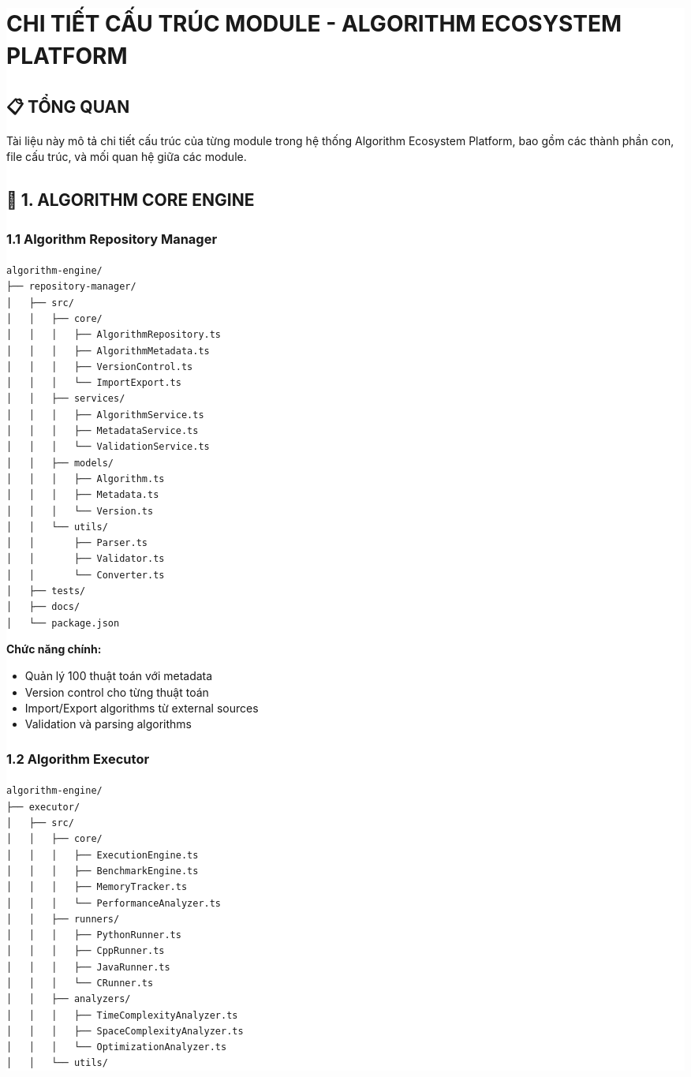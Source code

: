 # CHI TIẾT CẤU TRÚC MODULE - ALGORITHM ECOSYSTEM PLATFORM

## 📋 TỔNG QUAN
Tài liệu này mô tả chi tiết cấu trúc của từng module trong hệ thống Algorithm Ecosystem Platform, bao gồm các thành phần con, file cấu trúc, và mối quan hệ giữa các module.

## 🧩 1. ALGORITHM CORE ENGINE

### 1.1 Algorithm Repository Manager
```
algorithm-engine/
├── repository-manager/
│   ├── src/
│   │   ├── core/
│   │   │   ├── AlgorithmRepository.ts
│   │   │   ├── AlgorithmMetadata.ts
│   │   │   ├── VersionControl.ts
│   │   │   └── ImportExport.ts
│   │   ├── services/
│   │   │   ├── AlgorithmService.ts
│   │   │   ├── MetadataService.ts
│   │   │   └── ValidationService.ts
│   │   ├── models/
│   │   │   ├── Algorithm.ts
│   │   │   ├── Metadata.ts
│   │   │   └── Version.ts
│   │   └── utils/
│   │       ├── Parser.ts
│   │       ├── Validator.ts
│   │       └── Converter.ts
│   ├── tests/
│   ├── docs/
│   └── package.json
```

**Chức năng chính:**
- Quản lý 100 thuật toán với metadata
- Version control cho từng thuật toán
- Import/Export algorithms từ external sources
- Validation và parsing algorithms

### 1.2 Algorithm Executor
```
algorithm-engine/
├── executor/
│   ├── src/
│   │   ├── core/
│   │   │   ├── ExecutionEngine.ts
│   │   │   ├── BenchmarkEngine.ts
│   │   │   ├── MemoryTracker.ts
│   │   │   └── PerformanceAnalyzer.ts
│   │   ├── runners/
│   │   │   ├── PythonRunner.ts
│   │   │   ├── CppRunner.ts
│   │   │   ├── JavaRunner.ts
│   │   │   └── CRunner.ts
│   │   ├── analyzers/
│   │   │   ├── TimeComplexityAnalyzer.ts
│   │   │   ├── SpaceComplexityAnalyzer.ts
│   │   │   └── OptimizationAnalyzer.ts
│   │   └── utils/
```